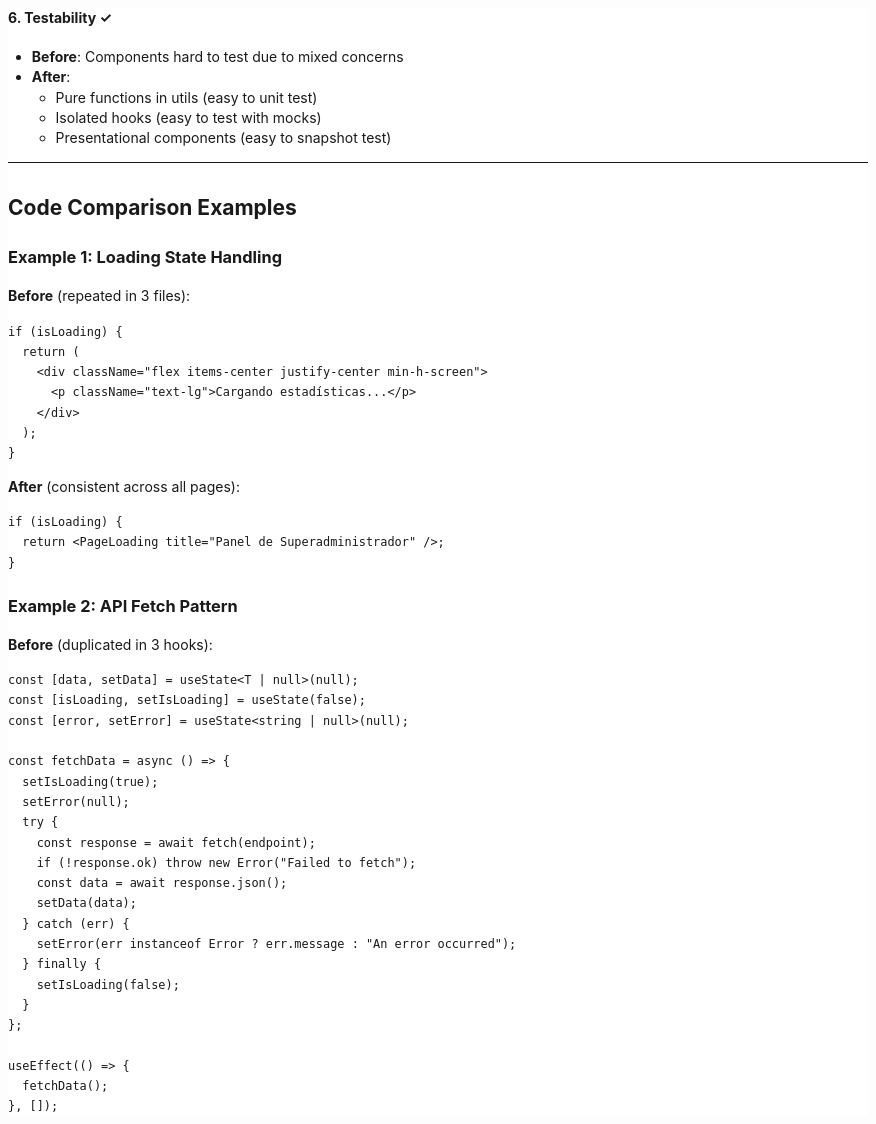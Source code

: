 #### 6. **Testability** ✓
- **Before**: Components hard to test due to mixed concerns
- **After**: 
  - Pure functions in utils (easy to unit test)
  - Isolated hooks (easy to test with mocks)
  - Presentational components (easy to snapshot test)

---

## Code Comparison Examples

### Example 1: Loading State Handling

**Before** (repeated in 3 files):
```tsx
if (isLoading) {
  return (
    <div className="flex items-center justify-center min-h-screen">
      <p className="text-lg">Cargando estadísticas...</p>
    </div>
  );
}
```

**After** (consistent across all pages):
```tsx
if (isLoading) {
  return <PageLoading title="Panel de Superadministrador" />;
}
```

### Example 2: API Fetch Pattern

**Before** (duplicated in 3 hooks):
```tsx
const [data, setData] = useState<T | null>(null);
const [isLoading, setIsLoading] = useState(false);
const [error, setError] = useState<string | null>(null);

const fetchData = async () => {
  setIsLoading(true);
  setError(null);
  try {
    const response = await fetch(endpoint);
    if (!response.ok) throw new Error("Failed to fetch");
    const data = await response.json();
    setData(data);
  } catch (err) {
    setError(err instanceof Error ? err.message : "An error occurred");
  } finally {
    setIsLoading(false);
  }
};

useEffect(() => {
  fetchData();
}, []);
```
